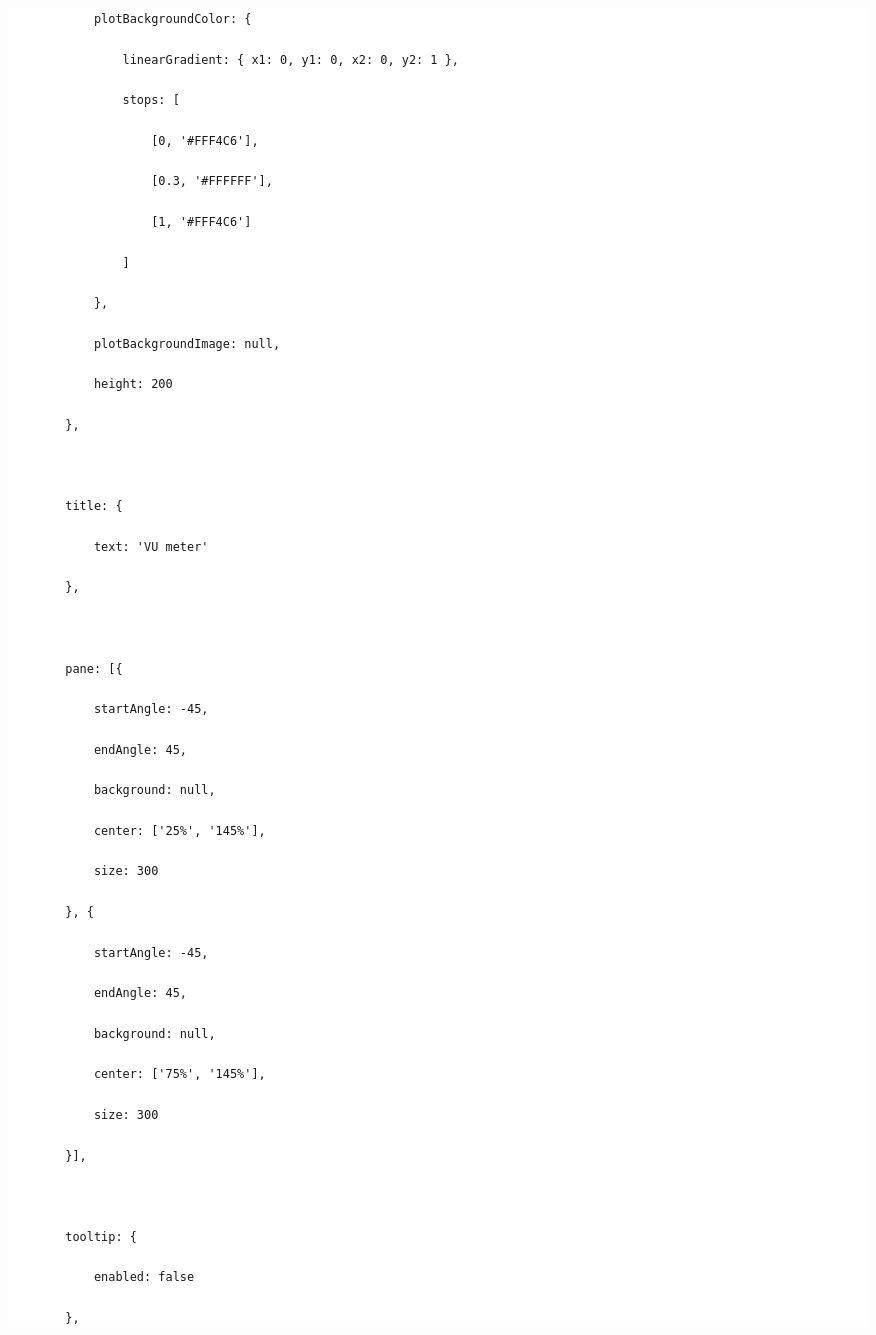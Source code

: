                 plotBackgroundColor: {

                    linearGradient: { x1: 0, y1: 0, x2: 0, y2: 1 },

                    stops: [

                        [0, '#FFF4C6'],

                        [0.3, '#FFFFFF'],

                        [1, '#FFF4C6']

                    ]

                },

                plotBackgroundImage: null,

                height: 200

            },



            title: {

                text: 'VU meter'

            },



            pane: [{

                startAngle: -45,

                endAngle: 45,

                background: null,

                center: ['25%', '145%'],

                size: 300

            }, {

                startAngle: -45,

                endAngle: 45,

                background: null,

                center: ['75%', '145%'],

                size: 300

            }],



            tooltip: {

                enabled: false

            },


